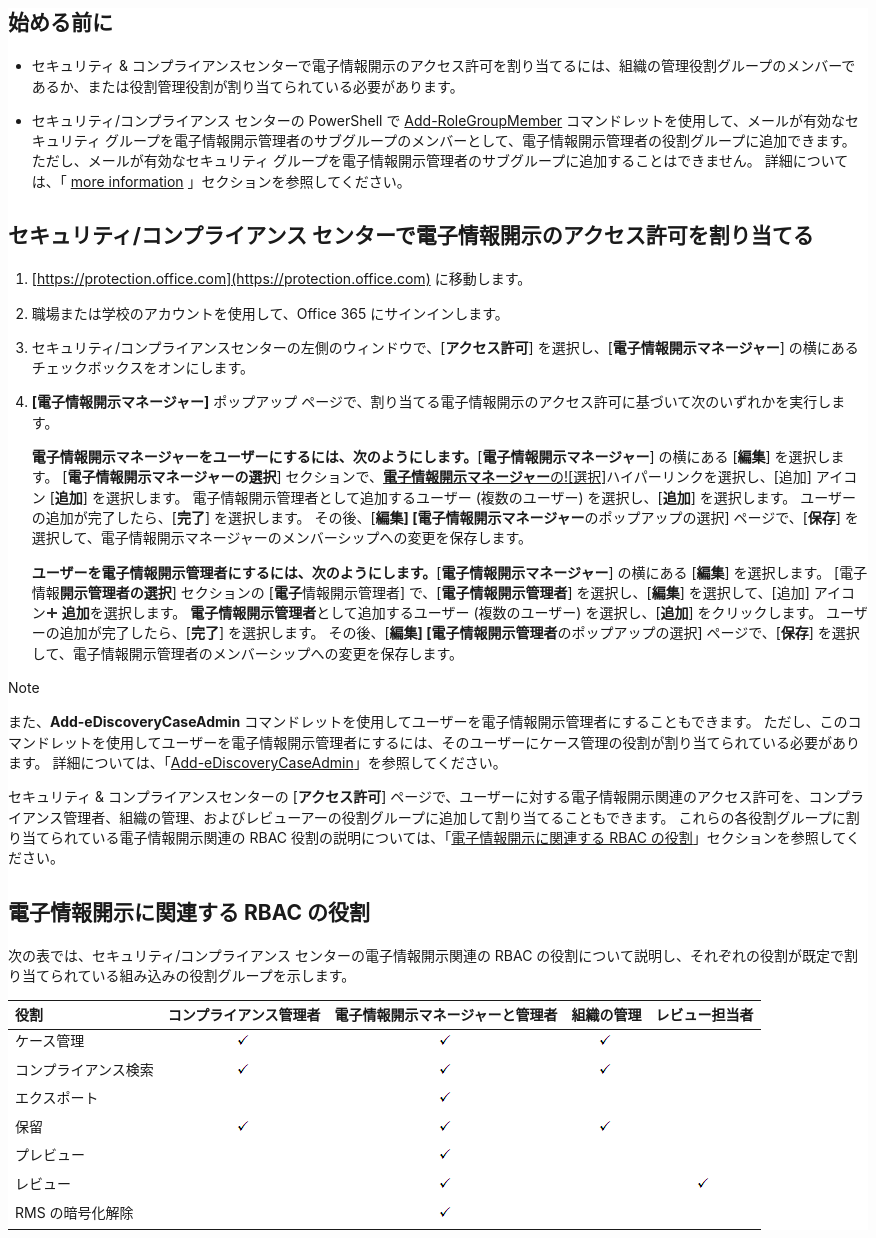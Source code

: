 ## <a name="before-you-begin"></a>始める前に

- セキュリティ & コンプライアンスセンターで電子情報開示のアクセス許可を割り当てるには、組織の管理役割グループのメンバーであるか、または役割管理役割が割り当てられている必要があります。
    
- セキュリティ/コンプライアンス センターの PowerShell で [Add-RoleGroupMember](https://docs.microsoft.com/powershell/module/exchange/role-based-access-control/Add-RoleGroupMember) コマンドレットを使用して、メールが有効なセキュリティ グループを電子情報開示管理者のサブグループのメンバーとして、電子情報開示管理者の役割グループに追加できます。 ただし、メールが有効なセキュリティ グループを電子情報開示管理者のサブグループに追加することはできません。 詳細については、「 [more information](#more-information) 」セクションを参照してください。 
    
## <a name="assign-ediscovery-permissions-in-the-security--compliance-center"></a>セキュリティ/コンプライアンス センターで電子情報開示のアクセス許可を割り当てる

1. [https://protection.office.com](https://protection.office.com) に移動します。
    
2. 職場または学校のアカウントを使用して、Office 365 にサインインします。
    
3. セキュリティ/コンプライアンスセンターの左側のウィンドウで、[**アクセス許可**] を選択し、[**電子情報開示マネージャー**] の横にあるチェックボックスをオンにします。
    
4. **[電子情報開示マネージャー]** ポップアップ ページで、割り当てる電子情報開示のアクセス許可に基づいて次のいずれかを実行します。 
  
    **電子情報開示マネージャーをユーザーにするには、次のようにします。**[**電子情報開示マネージャー**] の横にある [**編集**] を選択します。 [**電子情報開示マネージャーの選択**] セクションで、[**電子情報開示マネージャー**の![選択]](media/ITPro-EAC-AddIcon.gif)ハイパーリンクを選択し、[追加] アイコン [**追加**] を選択します。 電子情報開示管理者として追加するユーザー (複数のユーザー) を選択し、[**追加**] を選択します。 ユーザーの追加が完了したら、[**完了**] を選択します。 その後、[**編集] [電子情報開示マネージャー**のポップアップの選択] ページで、[**保存**] を選択して、電子情報開示マネージャーのメンバーシップへの変更を保存します。
  
    **ユーザーを電子情報開示管理者にするには、次のようにします。**[**電子情報開示マネージャー**] の横にある [**編集**] を選択します。 [電子情報**開示管理者の選択**] セクションの [**電子**情報開示管理者] で、[**電子情報開示管理者**] を選択し、[**編集**] を選択して、[追加] アイコン![](media/ITPro-EAC-AddIcon.gif) **追加**を選択します。 **電子情報開示管理者**として追加するユーザー (複数のユーザー) を選択し、[**追加**] をクリックします。 ユーザーの追加が完了したら、[**完了**] を選択します。 その後、[**編集] [電子情報開示管理者**のポップアップの選択] ページで、[**保存**] を選択して、電子情報開示管理者のメンバーシップへの変更を保存します。
      
> [!NOTE]
> また、**Add-eDiscoveryCaseAdmin** コマンドレットを使用してユーザーを電子情報開示管理者にすることもできます。 ただし、このコマンドレットを使用してユーザーを電子情報開示管理者にするには、そのユーザーにケース管理の役割が割り当てられている必要があります。 詳細については、「[Add-eDiscoveryCaseAdmin](https://go.microsoft.com/fwlink/p/?LinkID=798217)」を参照してください。 
  
セキュリティ & コンプライアンスセンターの [**アクセス許可**] ページで、ユーザーに対する電子情報開示関連のアクセス許可を、コンプライアンス管理者、組織の管理、およびレビューアーの役割グループに追加して割り当てることもできます。 これらの各役割グループに割り当てられている電子情報開示関連の RBAC 役割の説明については、「[電子情報開示に関連する RBAC の役割](#rbac-roles-related-to-ediscovery)」セクションを参照してください。 

## <a name="rbac-roles-related-to-ediscovery"></a>電子情報開示に関連する RBAC の役割

次の表では、セキュリティ/コンプライアンス センターの電子情報開示関連の RBAC の役割について説明し、それぞれの役割が既定で割り当てられている組み込みの役割グループを示します。 
    
|**役割**|**コンプライアンス管理者**|**電子情報開示マネージャーと管理者**|**組織の管理**|**レビュー担当者**|
|:-----|:-----:|:-----:|:-----:|:-----:|
|ケース管理 <br/> |![チェック マーク](media/f3b4c351-17d9-42d9-8540-e48e01779b31.png) <br/> |![チェック マーク](media/f3b4c351-17d9-42d9-8540-e48e01779b31.png) <br/> |![チェック マーク](media/f3b4c351-17d9-42d9-8540-e48e01779b31.png) <br/> | <br/> |
|コンプライアンス検索 <br/> |![チェック マーク](media/f3b4c351-17d9-42d9-8540-e48e01779b31.png) <br/> |![チェック マーク](media/f3b4c351-17d9-42d9-8540-e48e01779b31.png) <br/> |![チェック マーク](media/f3b4c351-17d9-42d9-8540-e48e01779b31.png) <br/> | <br/> |
|エクスポート <br/> | <br/> |![チェック マーク](media/f3b4c351-17d9-42d9-8540-e48e01779b31.png) <br/> | <br/> | <br/> |
|保留 <br/>  |![チェック マーク](media/f3b4c351-17d9-42d9-8540-e48e01779b31.png) <br/> |![チェック マーク](media/f3b4c351-17d9-42d9-8540-e48e01779b31.png) <br/> |![チェック マーク](media/f3b4c351-17d9-42d9-8540-e48e01779b31.png) <br/> | <br/> |
|プレビュー <br/>  | <br/> |![チェック マーク](media/f3b4c351-17d9-42d9-8540-e48e01779b31.png) <br/> | <br/> | <br/> |
|レビュー <br/>  | <br/> |![チェック マーク](media/f3b4c351-17d9-42d9-8540-e48e01779b31.png) <br/> | <br/> |![チェック マーク](media/f3b4c351-17d9-42d9-8540-e48e01779b31.png) <br/> |
|RMS の暗号化解除 <br/>  ||![チェック マーク](media/f3b4c351-17d9-42d9-8540-e48e01779b31.png) <br/> |||